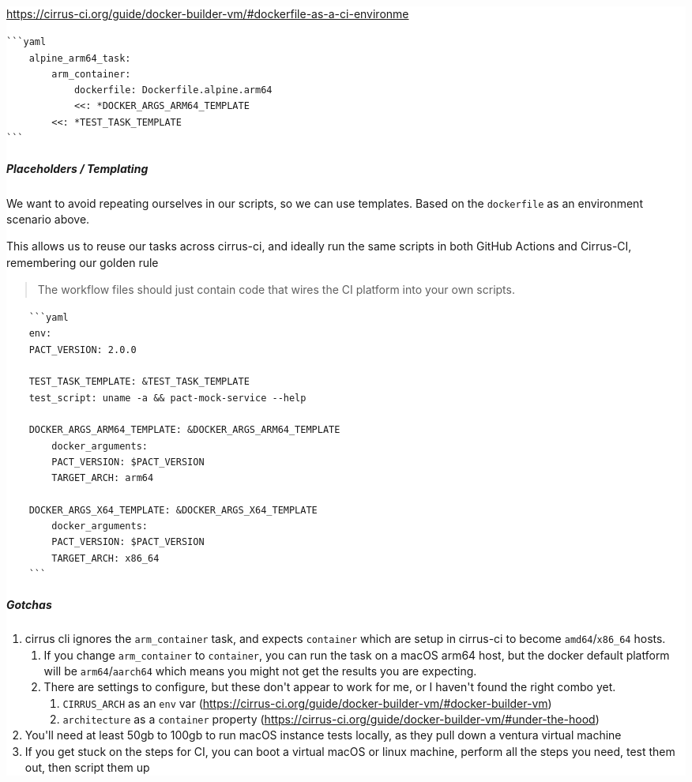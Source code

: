  <https://cirrus-ci.org/guide/docker-builder-vm/#dockerfile-as-a-ci-environme>

    ```yaml
        alpine_arm64_task: 
            arm_container:
                dockerfile: Dockerfile.alpine.arm64
                <<: *DOCKER_ARGS_ARM64_TEMPLATE
            <<: *TEST_TASK_TEMPLATE
    ```

##### Placeholders / Templating

We want to avoid repeating ourselves in our scripts, so we can use templates. Based on the `dockerfile` as an environment scenario above.

This allows us to reuse our tasks across cirrus-ci, and ideally run the same scripts in both GitHub Actions and Cirrus-CI, remembering our golden rule

> The workflow files should just contain code that wires the CI platform into your own scripts.

        ```yaml
        env:
        PACT_VERSION: 2.0.0

        TEST_TASK_TEMPLATE: &TEST_TASK_TEMPLATE
        test_script: uname -a && pact-mock-service --help

        DOCKER_ARGS_ARM64_TEMPLATE: &DOCKER_ARGS_ARM64_TEMPLATE
            docker_arguments:
            PACT_VERSION: $PACT_VERSION
            TARGET_ARCH: arm64

        DOCKER_ARGS_X64_TEMPLATE: &DOCKER_ARGS_X64_TEMPLATE
            docker_arguments:
            PACT_VERSION: $PACT_VERSION
            TARGET_ARCH: x86_64
        ```

##### Gotchas

1. cirrus cli ignores the `arm_container` task, and expects `container` which are setup in cirrus-ci to become `amd64`/`x86_64` hosts.
   1. If you change `arm_container` to `container`, you can run the task on a macOS arm64 host, but the docker default platform will be `arm64`/`aarch64` which means you might not get the results you are expecting.
   2. There are settings to configure, but these don't appear to work for me, or I haven't found the right combo yet.
      1. `CIRRUS_ARCH` as an `env` var (<https://cirrus-ci.org/guide/docker-builder-vm/#docker-builder-vm>)
      2. `architecture` as a `container` property (<https://cirrus-ci.org/guide/docker-builder-vm/#under-the-hood>)
2. You'll need at least 50gb to 100gb to run macOS instance tests locally, as they pull down a ventura virtual machine
3. If you get stuck on the steps for CI, you can boot a virtual macOS or linux machine, perform all the steps you need, test them out, then script them up
